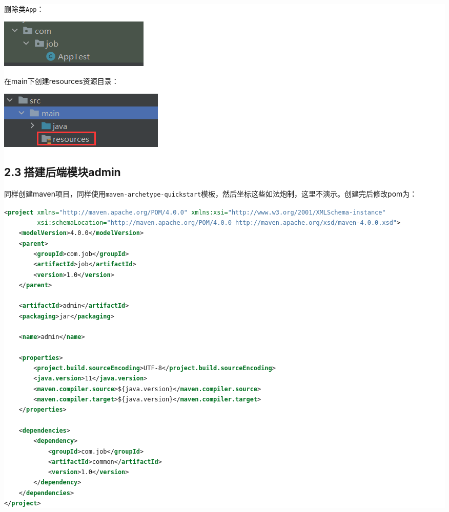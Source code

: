 删除类`App`：

![image-20241031175248291](assets/image-20241031175248291.png)

在main下创建resources资源目录：

![image-20241031175338622](assets/image-20241031175338622.png)



## 2.3 搭建后端模块admin

同样创建maven项目，同样使用`maven-archetype-quickstart`模板，然后坐标这些如法炮制，这里不演示。创建完后修改pom为：

```xml
<project xmlns="http://maven.apache.org/POM/4.0.0" xmlns:xsi="http://www.w3.org/2001/XMLSchema-instance"
         xsi:schemaLocation="http://maven.apache.org/POM/4.0.0 http://maven.apache.org/xsd/maven-4.0.0.xsd">
    <modelVersion>4.0.0</modelVersion>
    <parent>
        <groupId>com.job</groupId>
        <artifactId>job</artifactId>
        <version>1.0</version>
    </parent>

    <artifactId>admin</artifactId>
    <packaging>jar</packaging>

    <name>admin</name>

    <properties>
        <project.build.sourceEncoding>UTF-8</project.build.sourceEncoding>
        <java.version>11</java.version>
        <maven.compiler.source>${java.version}</maven.compiler.source>
        <maven.compiler.target>${java.version}</maven.compiler.target>
    </properties>

    <dependencies>
        <dependency>
            <groupId>com.job</groupId>
            <artifactId>common</artifactId>
            <version>1.0</version>
        </dependency>
    </dependencies>
</project>
```
